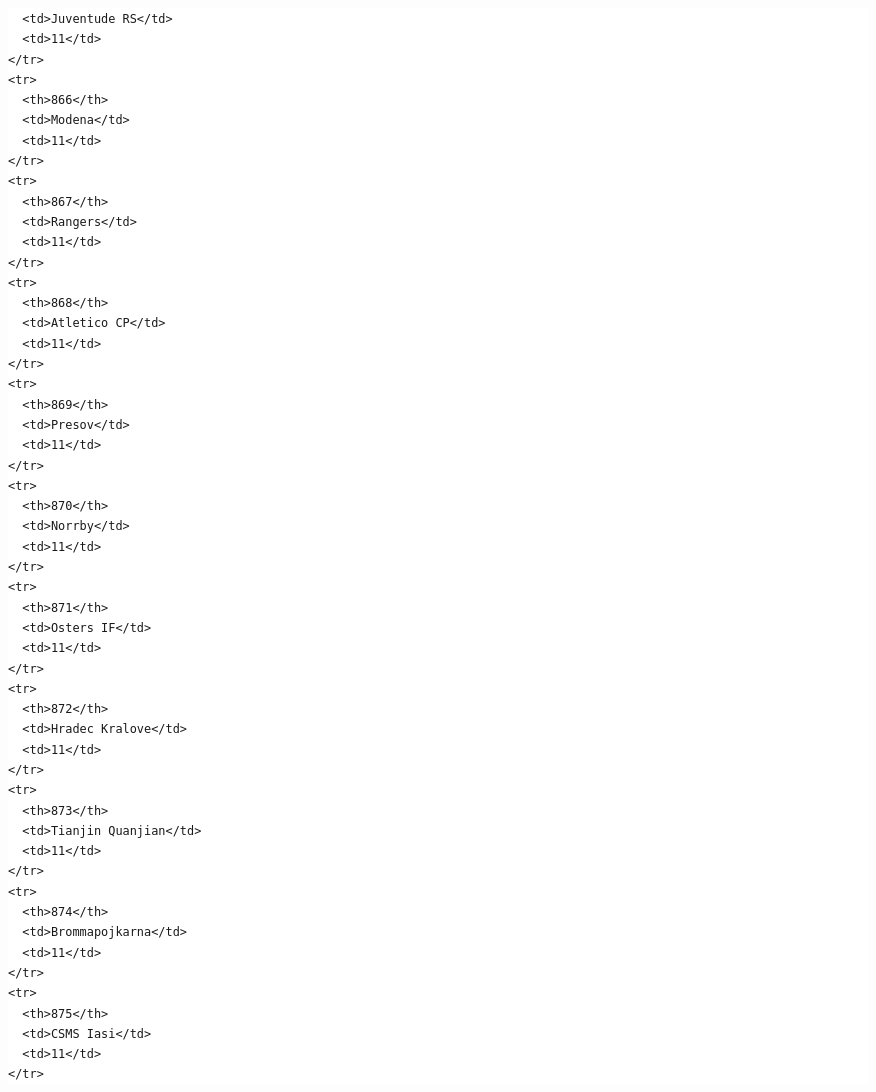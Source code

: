       <td>Juventude RS</td>
      <td>11</td>
    </tr>
    <tr>
      <th>866</th>
      <td>Modena</td>
      <td>11</td>
    </tr>
    <tr>
      <th>867</th>
      <td>Rangers</td>
      <td>11</td>
    </tr>
    <tr>
      <th>868</th>
      <td>Atletico CP</td>
      <td>11</td>
    </tr>
    <tr>
      <th>869</th>
      <td>Presov</td>
      <td>11</td>
    </tr>
    <tr>
      <th>870</th>
      <td>Norrby</td>
      <td>11</td>
    </tr>
    <tr>
      <th>871</th>
      <td>Osters IF</td>
      <td>11</td>
    </tr>
    <tr>
      <th>872</th>
      <td>Hradec Kralove</td>
      <td>11</td>
    </tr>
    <tr>
      <th>873</th>
      <td>Tianjin Quanjian</td>
      <td>11</td>
    </tr>
    <tr>
      <th>874</th>
      <td>Brommapojkarna</td>
      <td>11</td>
    </tr>
    <tr>
      <th>875</th>
      <td>CSMS Iasi</td>
      <td>11</td>
    </tr>
  </tbody>
</table>
</div>

